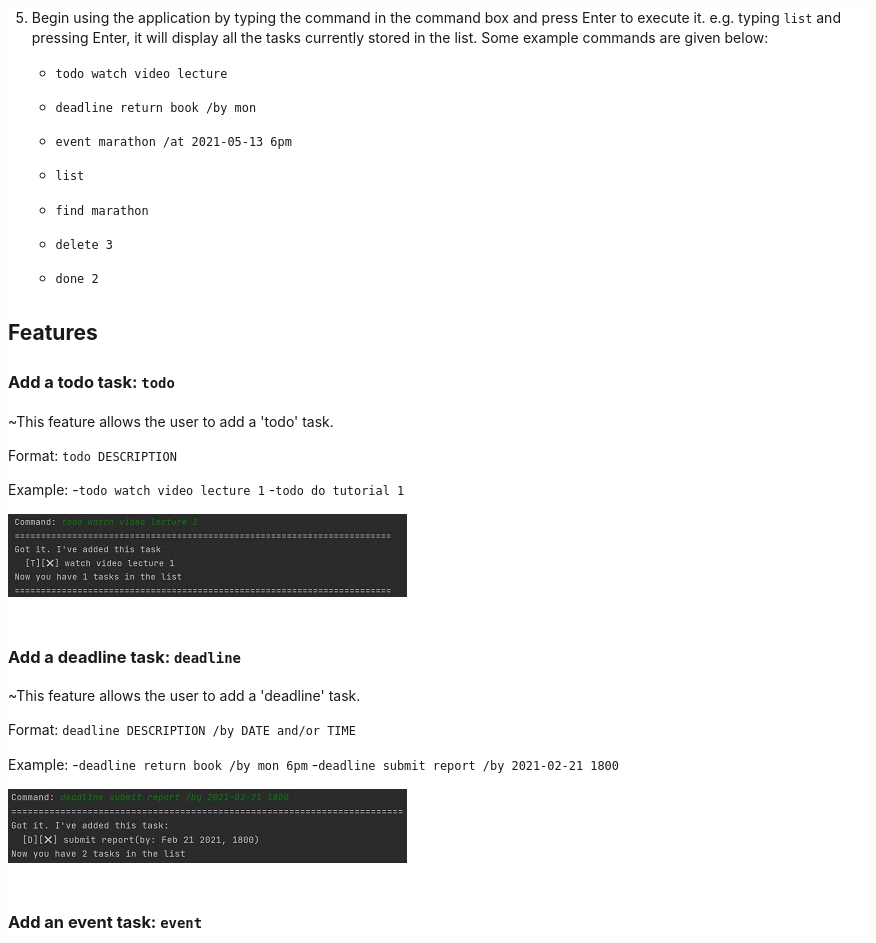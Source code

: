5)  Begin using the application by typing the command in the command box and press Enter to execute it.
    e.g. typing `list` and pressing Enter, it will display all the tasks currently stored in the list.
    Some example commands are given below:
    
    * `todo watch video lecture`
  
    * `deadline return book /by mon`
  
    * `event marathon /at 2021-05-13 6pm`
  
    * `list`
  
    * `find marathon`
  
    * `delete 3`
  
    * `done 2`

## Features 

### Add a todo task: `todo`
~This feature allows the user to add a 'todo' task.

Format: `todo DESCRIPTION`

Example: 
-`todo watch video lecture 1`
-`todo do tutorial 1`

   ![](images/todo.jpg)
<br/><br/>

### Add a deadline task: `deadline` 

~This feature allows the user to add a 'deadline' task.

Format: `deadline DESCRIPTION /by DATE and/or TIME`

Example: 
-`deadline return book /by mon 6pm`
-`deadline submit report /by 2021-02-21 1800`

   ![](images/deadline.jpg)
<br/><br/>

### Add an event task: `event` 
